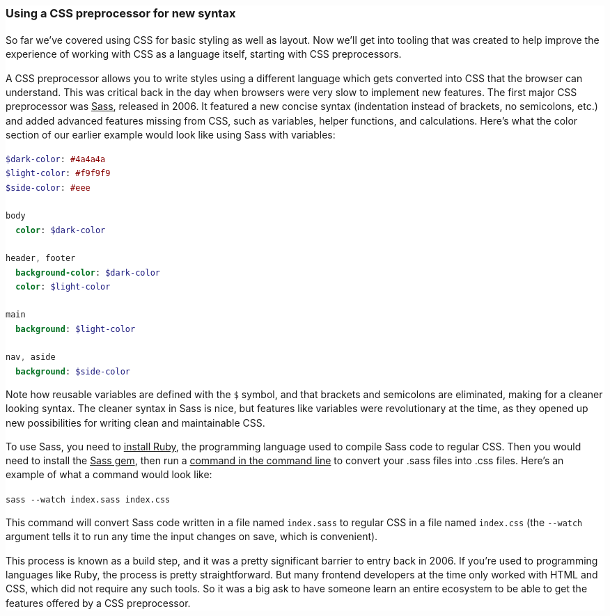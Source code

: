### Using a CSS preprocessor for new syntax

So far we’ve covered using CSS for basic styling as well as layout. Now we’ll get into tooling that was created to help improve the experience of working with CSS as a language itself, starting with CSS preprocessors.

A CSS preprocessor allows you to write styles using a different language which gets converted into CSS that the browser can understand. This was critical back in the day when browsers were very slow to implement new features. The first major CSS preprocessor was [Sass](http://sass-lang.com/), released in 2006. It featured a new concise syntax (indentation instead of brackets, no semicolons, etc.) and added advanced features missing from CSS, such as variables, helper functions, and calculations. Here’s what the color section of our earlier example would look like using Sass with variables:

```sass
$dark-color: #4a4a4a  
$light-color: #f9f9f9  
$side-color: #eee

body  
  color: $dark-color  
    
header, footer  
  background-color: $dark-color  
  color: $light-color  
    
main  
  background: $light-color

nav, aside  
  background: $side-color
```

Note how reusable variables are defined with the `$` symbol, and that brackets and semicolons are eliminated, making for a cleaner looking syntax. The cleaner syntax in Sass is nice, but features like variables were revolutionary at the time, as they opened up new possibilities for writing clean and maintainable CSS.

To use Sass, you need to [install Ruby](https://www.ruby-lang.org/en/documentation/installation/), the programming language used to compile Sass code to regular CSS. Then you would need to install the [Sass gem](http://sass-lang.com/install), then run a [command in the command line](http://sass-lang.com/guide#topic-1) to convert your .sass files into .css files. Here’s an example of what a command would look like:

```
sass --watch index.sass index.css
```

This command will convert Sass code written in a file named `index.sass` to regular CSS in a file named `index.css` (the `--watch` argument tells it to run any time the input changes on save, which is convenient).

This process is known as a build step, and it was a pretty significant barrier to entry back in 2006. If you’re used to programming languages like Ruby, the process is pretty straightforward. But many frontend developers at the time only worked with HTML and CSS, which did not require any such tools. So it was a big ask to have someone learn an entire ecosystem to be able to get the features offered by a CSS preprocessor.
